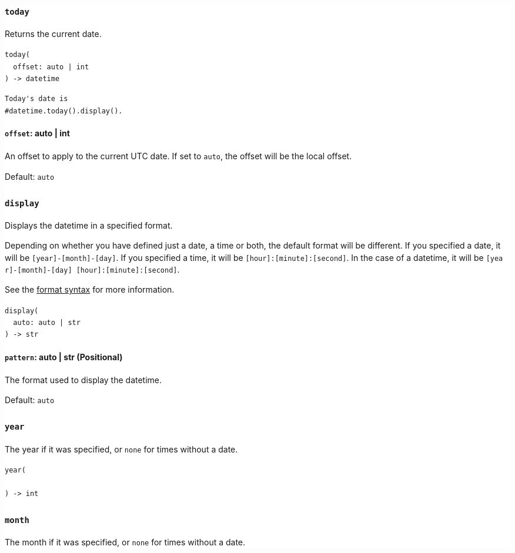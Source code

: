 ### `today`

Returns the current date.

```
today(
  offset: auto | int
) -> datetime
```

```typst
Today's date is
#datetime.today().display().
```

#### `offset`: auto | int

An offset to apply to the current UTC date. If set to `auto`, the offset will be the local offset.

Default: `auto`

### `display`

Displays the datetime in a specified format.

Depending on whether you have defined just a date, a time or both, the default format will be different. If you specified a date, it will be `[year]-[month]-[day]`. If you specified a time, it will be `[hour]:[minute]:[second]`. In the case of a datetime, it will be `[year]-[month]-[day] [hour]:[minute]:[second]`.

See the [format syntax](/docs/reference/foundations/datetime/#format) for more information.

```
display(
  auto: auto | str
) -> str
```

#### `pattern`: auto | str (Positional)

The format used to display the datetime.

Default: `auto`

### `year`

The year if it was specified, or `none` for times without a date.

```
year(
  
) -> int
```

### `month`

The month if it was specified, or `none` for times without a date.
